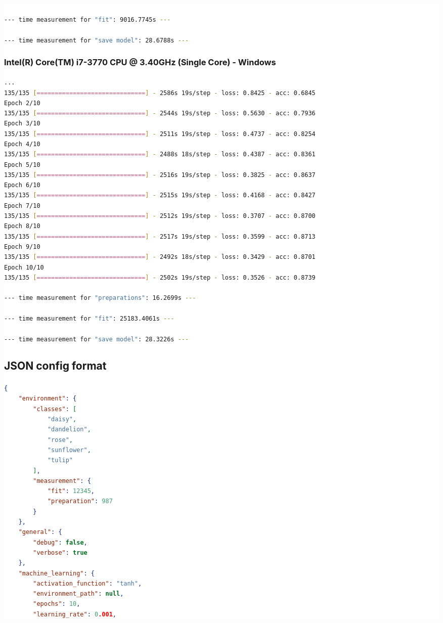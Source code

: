 ```bash

--- time measurement for "fit": 9016.7745s ---

--- time measurement for "save model": 28.6788s ---
```

### Intel(R) Core(TM) i7-3770 CPU @ 3.40GHz (Single Core) - Windows

```bash
...
135/135 [==============================] - 2586s 19s/step - loss: 0.8425 - acc: 0.6845
Epoch 2/10
135/135 [==============================] - 2544s 19s/step - loss: 0.5630 - acc: 0.7936
Epoch 3/10
135/135 [==============================] - 2511s 19s/step - loss: 0.4737 - acc: 0.8254
Epoch 4/10
135/135 [==============================] - 2488s 18s/step - loss: 0.4387 - acc: 0.8361
Epoch 5/10
135/135 [==============================] - 2516s 19s/step - loss: 0.3825 - acc: 0.8637
Epoch 6/10
135/135 [==============================] - 2515s 19s/step - loss: 0.4168 - acc: 0.8427
Epoch 7/10
135/135 [==============================] - 2512s 19s/step - loss: 0.3707 - acc: 0.8700
Epoch 8/10
135/135 [==============================] - 2517s 19s/step - loss: 0.3599 - acc: 0.8713
Epoch 9/10
135/135 [==============================] - 2492s 18s/step - loss: 0.3429 - acc: 0.8701
Epoch 10/10
135/135 [==============================] - 2502s 19s/step - loss: 0.3526 - acc: 0.8739

--- time measurement for "preparations": 16.2699s ---

--- time measurement for "fit": 25183.4061s ---

--- time measurement for "save model": 28.3226s ---
```

## JSON config format

```json
{
    "environment": {
        "classes": [
            "daisy",
            "dandelion",
            "rose",
            "sunflower",
            "tulip"
        ],
        "measurement": {
            "fit": 12345,
            "preparation": 987
        }
    },
    "general": {
        "debug": false,
        "verbose": true
    },
    "machine_learning": {
        "activation_function": "tanh",
        "environment_path": null,
        "epochs": 10,
        "learning_rate": 0.001,
```